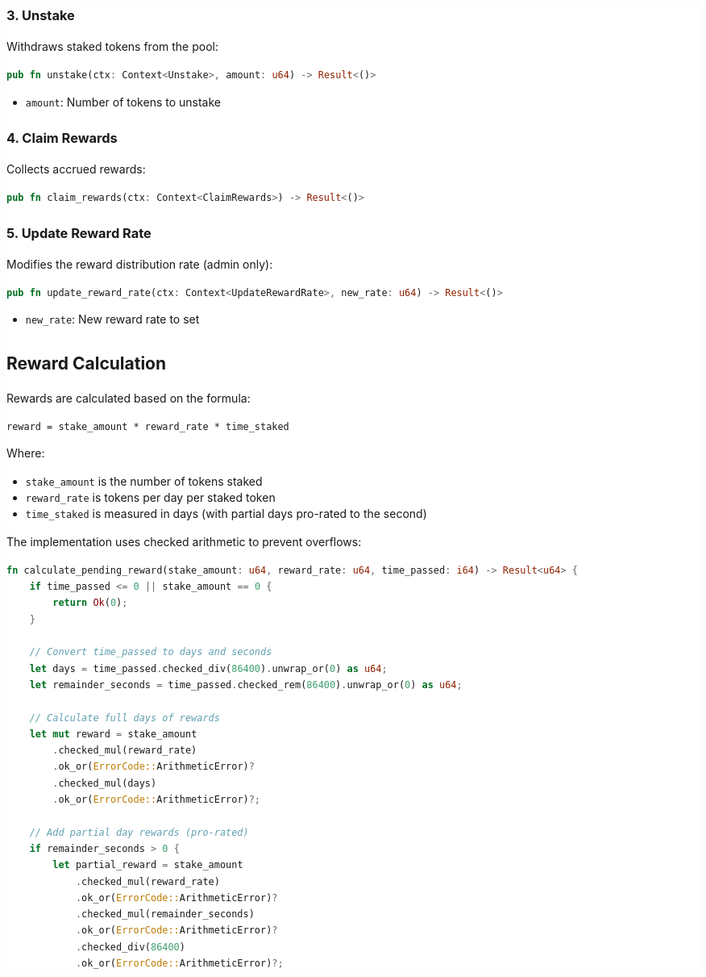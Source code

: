 ### 3. Unstake

Withdraws staked tokens from the pool:

```rust
pub fn unstake(ctx: Context<Unstake>, amount: u64) -> Result<()>
```

- `amount`: Number of tokens to unstake

### 4. Claim Rewards

Collects accrued rewards:

```rust
pub fn claim_rewards(ctx: Context<ClaimRewards>) -> Result<()>
```

### 5. Update Reward Rate

Modifies the reward distribution rate (admin only):

```rust
pub fn update_reward_rate(ctx: Context<UpdateRewardRate>, new_rate: u64) -> Result<()>
```

- `new_rate`: New reward rate to set

## Reward Calculation

Rewards are calculated based on the formula:

```
reward = stake_amount * reward_rate * time_staked
```

Where:
- `stake_amount` is the number of tokens staked
- `reward_rate` is tokens per day per staked token
- `time_staked` is measured in days (with partial days pro-rated to the second)

The implementation uses checked arithmetic to prevent overflows:

```rust
fn calculate_pending_reward(stake_amount: u64, reward_rate: u64, time_passed: i64) -> Result<u64> {
    if time_passed <= 0 || stake_amount == 0 {
        return Ok(0);
    }

    // Convert time_passed to days and seconds
    let days = time_passed.checked_div(86400).unwrap_or(0) as u64;
    let remainder_seconds = time_passed.checked_rem(86400).unwrap_or(0) as u64;
    
    // Calculate full days of rewards
    let mut reward = stake_amount
        .checked_mul(reward_rate)
        .ok_or(ErrorCode::ArithmeticError)?
        .checked_mul(days)
        .ok_or(ErrorCode::ArithmeticError)?;

    // Add partial day rewards (pro-rated)
    if remainder_seconds > 0 {
        let partial_reward = stake_amount
            .checked_mul(reward_rate)
            .ok_or(ErrorCode::ArithmeticError)?
            .checked_mul(remainder_seconds)
            .ok_or(ErrorCode::ArithmeticError)?
            .checked_div(86400)
            .ok_or(ErrorCode::ArithmeticError)?;
```